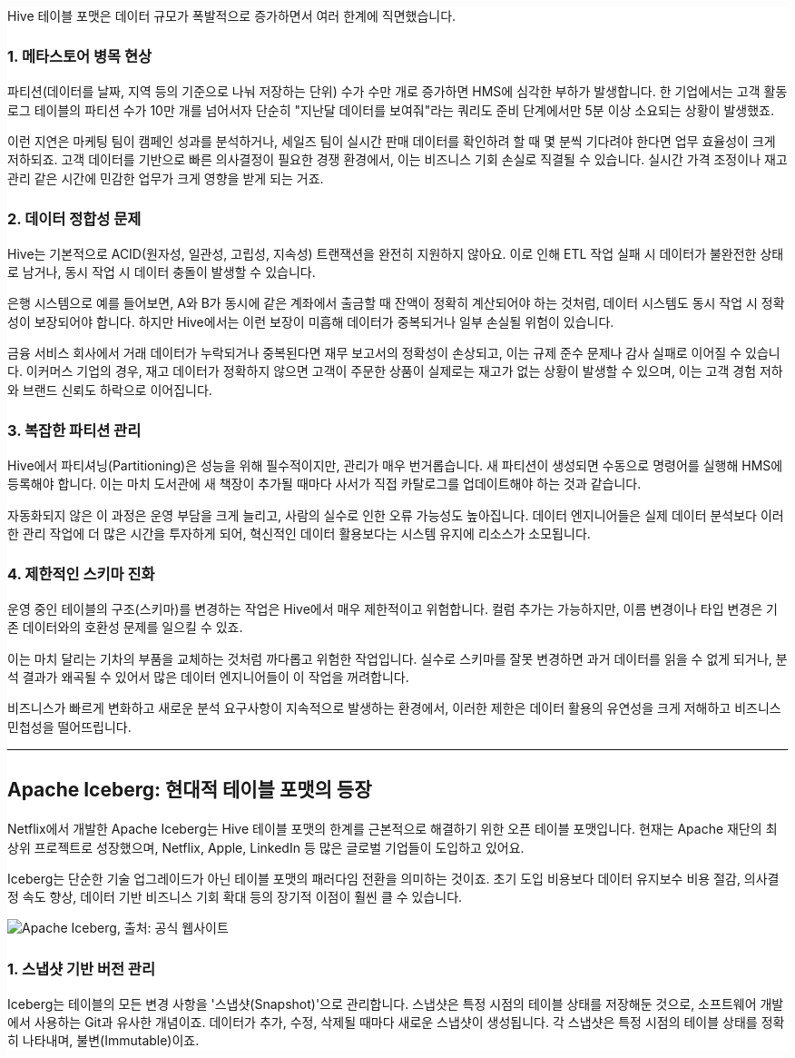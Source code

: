 Hive 테이블 포맷은 데이터 규모가 폭발적으로 증가하면서 여러 한계에 직면했습니다.

### 1. 메타스토어 병목 현상

파티션(데이터를 날짜, 지역 등의 기준으로 나눠 저장하는 단위) 수가 수만 개로 증가하면 HMS에 심각한 부하가 발생합니다. 한 기업에서는 고객 활동 로그 테이블의 파티션 수가 10만 개를 넘어서자 단순히 "지난달 데이터를 보여줘"라는 쿼리도 준비 단계에서만 5분 이상 소요되는 상황이 발생했죠.

이런 지연은 마케팅 팀이 캠페인 성과를 분석하거나, 세일즈 팀이 실시간 판매 데이터를 확인하려 할 때 몇 분씩 기다려야 한다면 업무 효율성이 크게 저하되죠. 고객 데이터를 기반으로 빠른 의사결정이 필요한 경쟁 환경에서, 이는 비즈니스 기회 손실로 직결될 수 있습니다. 실시간 가격 조정이나 재고 관리 같은 시간에 민감한 업무가 크게 영향을 받게 되는 거죠.

### 2. 데이터 정합성 문제

Hive는 기본적으로 ACID(원자성, 일관성, 고립성, 지속성) 트랜잭션을 완전히 지원하지 않아요. 이로 인해 ETL 작업 실패 시 데이터가 불완전한 상태로 남거나, 동시 작업 시 데이터 충돌이 발생할 수 있습니다.

은행 시스템으로 예를 들어보면, A와 B가 동시에 같은 계좌에서 출금할 때 잔액이 정확히 계산되어야 하는 것처럼, 데이터 시스템도 동시 작업 시 정확성이 보장되어야 합니다. 하지만 Hive에서는 이런 보장이 미흡해 데이터가 중복되거나 일부 손실될 위험이 있습니다.

금융 서비스 회사에서 거래 데이터가 누락되거나 중복된다면 재무 보고서의 정확성이 손상되고, 이는 규제 준수 문제나 감사 실패로 이어질 수 있습니다. 이커머스 기업의 경우, 재고 데이터가 정확하지 않으면 고객이 주문한 상품이 실제로는 재고가 없는 상황이 발생할 수 있으며, 이는 고객 경험 저하와 브랜드 신뢰도 하락으로 이어집니다.

### 3. 복잡한 파티션 관리

Hive에서 파티셔닝(Partitioning)은 성능을 위해 필수적이지만, 관리가 매우 번거롭습니다. 새 파티션이 생성되면 수동으로 명령어를 실행해 HMS에 등록해야 합니다. 이는 마치 도서관에 새 책장이 추가될 때마다 사서가 직접 카탈로그를 업데이트해야 하는 것과 같습니다.

자동화되지 않은 이 과정은 운영 부담을 크게 늘리고, 사람의 실수로 인한 오류 가능성도 높아집니다. 데이터 엔지니어들은 실제 데이터 분석보다 이러한 관리 작업에 더 많은 시간을 투자하게 되어, 혁신적인 데이터 활용보다는 시스템 유지에 리소스가 소모됩니다.

### 4. 제한적인 스키마 진화

운영 중인 테이블의 구조(스키마)를 변경하는 작업은 Hive에서 매우 제한적이고 위험합니다. 컬럼 추가는 가능하지만, 이름 변경이나 타입 변경은 기존 데이터와의 호환성 문제를 일으킬 수 있죠.

이는 마치 달리는 기차의 부품을 교체하는 것처럼 까다롭고 위험한 작업입니다. 실수로 스키마를 잘못 변경하면 과거 데이터를 읽을 수 없게 되거나, 분석 결과가 왜곡될 수 있어서 많은 데이터 엔지니어들이 이 작업을 꺼려합니다.

비즈니스가 빠르게 변화하고 새로운 분석 요구사항이 지속적으로 발생하는 환경에서, 이러한 제한은 데이터 활용의 유연성을 크게 저해하고 비즈니스 민첩성을 떨어뜨립니다.

---

## Apache Iceberg: 현대적 테이블 포맷의 등장

Netflix에서 개발한 Apache Iceberg는 Hive 테이블 포맷의 한계를 근본적으로 해결하기 위한 오픈 테이블 포맷입니다. 현재는 Apache 재단의 최상위 프로젝트로 성장했으며, Netflix, Apple, LinkedIn 등 많은 글로벌 기업들이 도입하고 있어요.

Iceberg는 단순한 기술 업그레이드가 아닌 테이블 포맷의 패러다임 전환을 의미하는 것이죠. 초기 도입 비용보다 데이터 유지보수 비용 절감, 의사결정 속도 향상, 데이터 기반 비즈니스 기회 확대 등의 장기적 이점이 훨씬 클 수 있습니다.

![Apache Iceberg,<br/>[<VPIcon icon="fas fa-globe"/>출처: 공식 웹사이트](https://iceberg.apache.org/)](https://wishket.com/media/news/3112/image4.png)

### 1. 스냅샷 기반 버전 관리

Iceberg는 테이블의 모든 변경 사항을 '스냅샷(Snapshot)'으로 관리합니다. 스냅샷은 특정 시점의 테이블 상태를 저장해둔 것으로, 소프트웨어 개발에서 사용하는 Git과 유사한 개념이죠. 데이터가 추가, 수정, 삭제될 때마다 새로운 스냅샷이 생성됩니다. 각 스냅샷은 특정 시점의 테이블 상태를 정확히 나타내며, 불변(Immutable)이죠.
